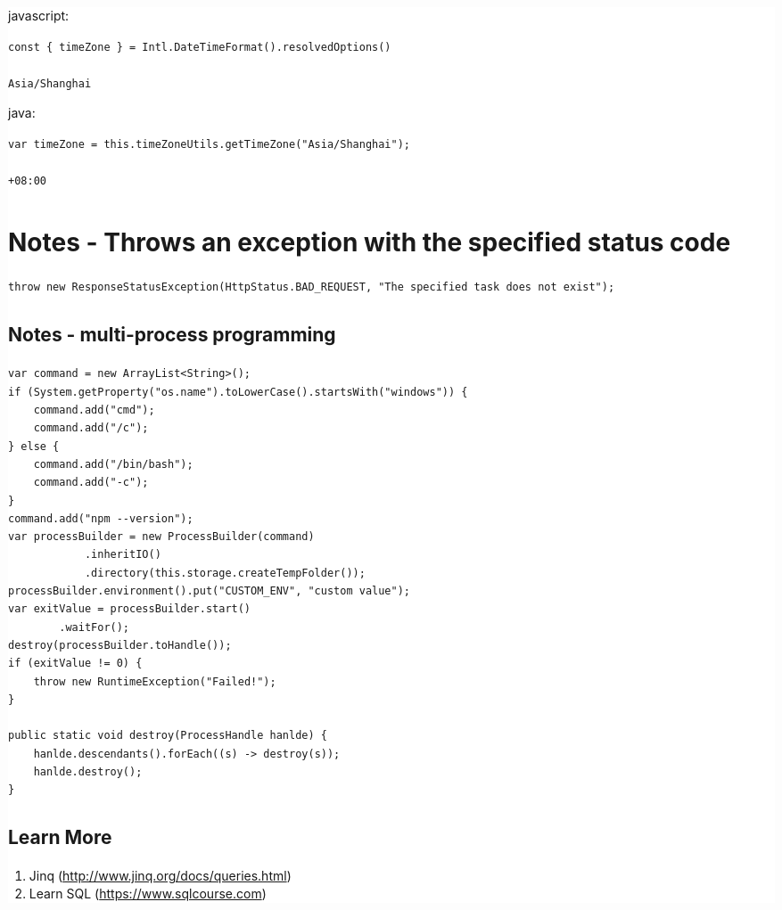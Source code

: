 javascript:

    const { timeZone } = Intl.DateTimeFormat().resolvedOptions()

    Asia/Shanghai

java:

    var timeZone = this.timeZoneUtils.getTimeZone("Asia/Shanghai");

    +08:00

# Notes - Throws an exception with the specified status code

    throw new ResponseStatusException(HttpStatus.BAD_REQUEST, "The specified task does not exist");

## Notes - multi-process programming

    var command = new ArrayList<String>();
    if (System.getProperty("os.name").toLowerCase().startsWith("windows")) {
        command.add("cmd");
        command.add("/c");
    } else {
        command.add("/bin/bash");
        command.add("-c");
    }
    command.add("npm --version");
    var processBuilder = new ProcessBuilder(command)
                .inheritIO()
                .directory(this.storage.createTempFolder());
    processBuilder.environment().put("CUSTOM_ENV", "custom value");
    var exitValue = processBuilder.start()
            .waitFor();
    destroy(processBuilder.toHandle());
    if (exitValue != 0) {
        throw new RuntimeException("Failed!");
    }

    public static void destroy(ProcessHandle hanlde) {
        hanlde.descendants().forEach((s) -> destroy(s));
        hanlde.destroy();
    }

## Learn More

1. Jinq (http://www.jinq.org/docs/queries.html)
2. Learn SQL (https://www.sqlcourse.com)
